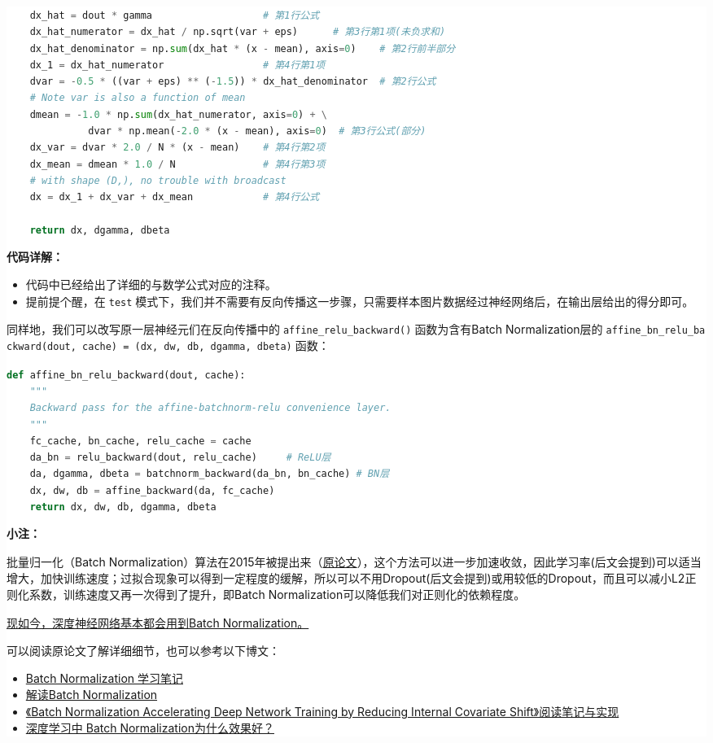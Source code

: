 ```python
    dx_hat = dout * gamma					# 第1行公式
    dx_hat_numerator = dx_hat / np.sqrt(var + eps)		# 第3行第1项(未负求和)
    dx_hat_denominator = np.sum(dx_hat * (x - mean), axis=0)	# 第2行前半部分
    dx_1 = dx_hat_numerator					# 第4行第1项
    dvar = -0.5 * ((var + eps) ** (-1.5)) * dx_hat_denominator	# 第2行公式
    # Note var is also a function of mean
    dmean = -1.0 * np.sum(dx_hat_numerator, axis=0) + \
              dvar * np.mean(-2.0 * (x - mean), axis=0)  # 第3行公式(部分)
    dx_var = dvar * 2.0 / N * (x - mean) 	# 第4行第2项
    dx_mean = dmean * 1.0 / N  				# 第4行第3项
    # with shape (D,), no trouble with broadcast
    dx = dx_1 + dx_var + dx_mean			# 第4行公式

    return dx, dgamma, dbeta
```

**代码详解：**

- 代码中已经给出了详细的与数学公式对应的注释。
- 提前提个醒，在 `test` 模式下，我们并不需要有反向传播这一步骤，只需要样本图片数据经过神经网络后，在输出层给出的得分即可。

同样地，我们可以改写原一层神经元们在反向传播中的 `affine_relu_backward()` 函数为含有Batch Normalization层的 `affine_bn_relu_backward(dout, cache) = (dx, dw, db, dgamma, dbeta)` 函数：

```python
def affine_bn_relu_backward(dout, cache):
    """
    Backward pass for the affine-batchnorm-relu convenience layer.
    """
    fc_cache, bn_cache, relu_cache = cache
    da_bn = relu_backward(dout, relu_cache)		# ReLU层
    da, dgamma, dbeta = batchnorm_backward(da_bn, bn_cache) # BN层
    dx, dw, db = affine_backward(da, fc_cache)	
    return dx, dw, db, dgamma, dbeta
```



**小注：**

批量归一化（Batch Normalization）算法在2015年被提出来（[原论文](http://arxiv.org/abs/1502.03167)），这个方法可以进一步加速收敛，因此学习率(后文会提到)可以适当增大，加快训练速度；过拟合现象可以得到一定程度的缓解，所以可以不用Dropout(后文会提到)或用较低的Dropout，而且可以减小L2正则化系数，训练速度又再一次得到了提升，即Batch Normalization可以降低我们对正则化的依赖程度。

<u>现如今，深度神经网络基本都会用到Batch Normalization。</u>

可以阅读原论文了解详细细节，也可以参考以下博文：

- [Batch Normalization 学习笔记](http://blog.csdn.net/hjimce/article/details/50866313)
- [解读Batch Normalization](http://blog.csdn.net/shuzfan/article/details/50723877)
- [《Batch Normalization Accelerating Deep Network Training by Reducing Internal Covariate Shift》阅读笔记与实现](http://blog.csdn.net/happynear/article/details/44238541)
- [深度学习中 Batch Normalization为什么效果好？](https://www.zhihu.com/question/38102762)




